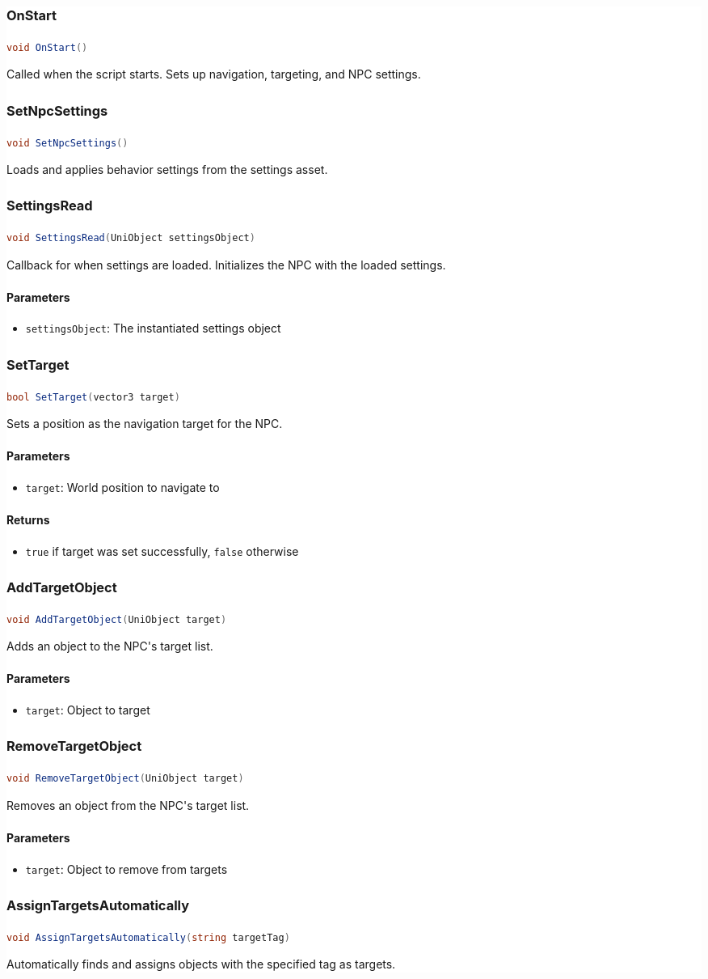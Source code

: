 ### OnStart
```csharp
void OnStart()
```
Called when the script starts. Sets up navigation, targeting, and NPC settings.

### SetNpcSettings
```csharp
void SetNpcSettings()
```
Loads and applies behavior settings from the settings asset.

### SettingsRead
```csharp
void SettingsRead(UniObject settingsObject)
```
Callback for when settings are loaded. Initializes the NPC with the loaded settings.

#### Parameters
- `settingsObject`: The instantiated settings object

### SetTarget
```csharp
bool SetTarget(vector3 target)
```
Sets a position as the navigation target for the NPC.

#### Parameters
- `target`: World position to navigate to

#### Returns
- `true` if target was set successfully, `false` otherwise

### AddTargetObject
```csharp
void AddTargetObject(UniObject target)
```
Adds an object to the NPC's target list.

#### Parameters
- `target`: Object to target

### RemoveTargetObject
```csharp
void RemoveTargetObject(UniObject target)
```
Removes an object from the NPC's target list.

#### Parameters
- `target`: Object to remove from targets

### AssignTargetsAutomatically
```csharp
void AssignTargetsAutomatically(string targetTag)
```
Automatically finds and assigns objects with the specified tag as targets.
